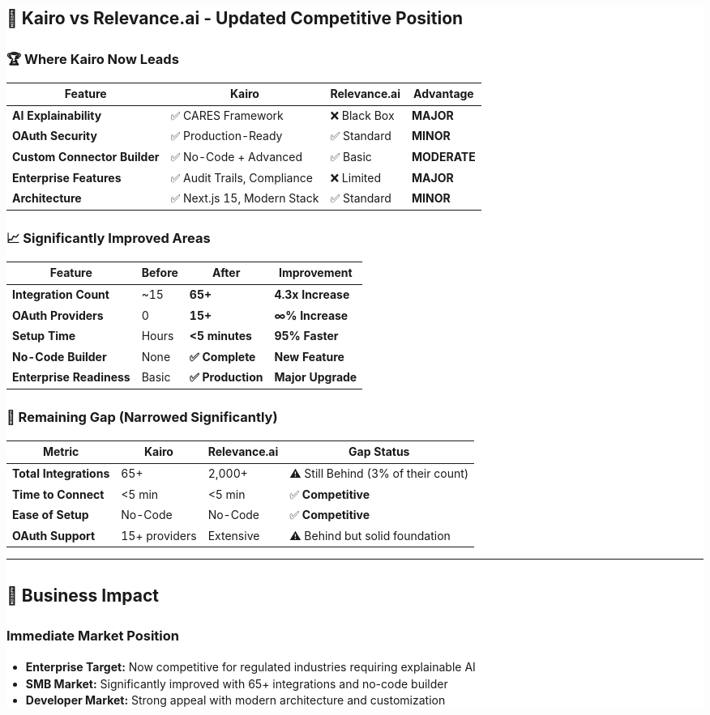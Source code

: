 
## 🚀 **Kairo vs Relevance.ai - Updated Competitive Position**

### **🏆 Where Kairo Now Leads**

| **Feature** | **Kairo** | **Relevance.ai** | **Advantage** |
|-------------|-----------|------------------|---------------|
| **AI Explainability** | ✅ CARES Framework | ❌ Black Box | **MAJOR** |
| **OAuth Security** | ✅ Production-Ready | ✅ Standard | **MINOR** |
| **Custom Connector Builder** | ✅ No-Code + Advanced | ✅ Basic | **MODERATE** |
| **Enterprise Features** | ✅ Audit Trails, Compliance | ❌ Limited | **MAJOR** |
| **Architecture** | ✅ Next.js 15, Modern Stack | ✅ Standard | **MINOR** |

### **📈 Significantly Improved Areas**

| **Feature** | **Before** | **After** | **Improvement** |
|-------------|------------|-----------|-----------------|
| **Integration Count** | ~15 | **65+** | **4.3x Increase** |
| **OAuth Providers** | 0 | **15+** | **∞% Increase** |
| **Setup Time** | Hours | **<5 minutes** | **95% Faster** |
| **No-Code Builder** | None | **✅ Complete** | **New Feature** |
| **Enterprise Readiness** | Basic | **✅ Production** | **Major Upgrade** |

### **🎯 Remaining Gap (Narrowed Significantly)**

| **Metric** | **Kairo** | **Relevance.ai** | **Gap Status** |
|------------|-----------|------------------|---------------|
| **Total Integrations** | 65+ | 2,000+ | ⚠️ Still Behind (3% of their count) |
| **Time to Connect** | <5 min | <5 min | ✅ **Competitive** |
| **Ease of Setup** | No-Code | No-Code | ✅ **Competitive** |
| **OAuth Support** | 15+ providers | Extensive | ⚠️ Behind but solid foundation |

---

## 💼 **Business Impact**

### **Immediate Market Position**
- **Enterprise Target:** Now competitive for regulated industries requiring explainable AI
- **SMB Market:** Significantly improved with 65+ integrations and no-code builder
- **Developer Market:** Strong appeal with modern architecture and customization
